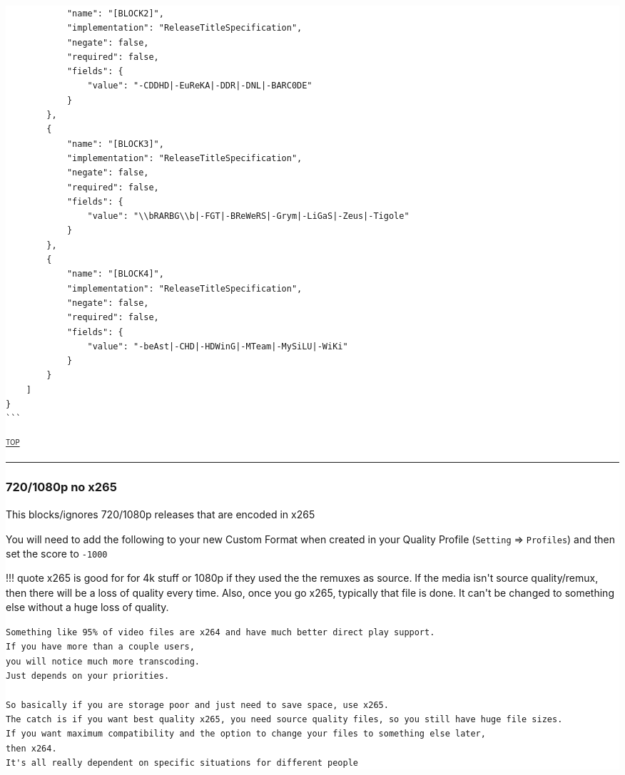                 "name": "[BLOCK2]",
                "implementation": "ReleaseTitleSpecification",
                "negate": false,
                "required": false,
                "fields": {
                    "value": "-CDDHD|-EuReKA|-DDR|-DNL|-BARC0DE"
                }
            },
            {
                "name": "[BLOCK3]",
                "implementation": "ReleaseTitleSpecification",
                "negate": false,
                "required": false,
                "fields": {
                    "value": "\\bRARBG\\b|-FGT|-BReWeRS|-Grym|-LiGaS|-Zeus|-Tigole"
                }
            },
            {
                "name": "[BLOCK4]",
                "implementation": "ReleaseTitleSpecification",
                "negate": false,
                "required": false,
                "fields": {
                    "value": "-beAst|-CHD|-HDWinG|-MTeam|-MySiLU|-WiKi"
                }
            }
        ]
    }
    ```

<sub><sup>[TOP](#index)</sup></sub>

------

### 720/1080p no x265

This blocks/ignores 720/1080p releases that are encoded in x265

You will need to add the following to your new Custom Format when created in your Quality Profile (`Setting` => `Profiles`) and then set the score to `-1000`

!!! quote
    x265 is good for for 4k stuff or 1080p if they used the the remuxes as source.
    If the media isn't source quality/remux, then there will be a loss of quality every time.
    Also, once you go x265, typically that file is done.
    It can't be changed to something else without a huge loss of quality.

    Something like 95% of video files are x264 and have much better direct play support.
    If you have more than a couple users,
    you will notice much more transcoding.
    Just depends on your priorities.

    So basically if you are storage poor and just need to save space, use x265.
    The catch is if you want best quality x265, you need source quality files, so you still have huge file sizes.
    If you want maximum compatibility and the option to change your files to something else later,
    then x264.
    It's all really dependent on specific situations for different people
